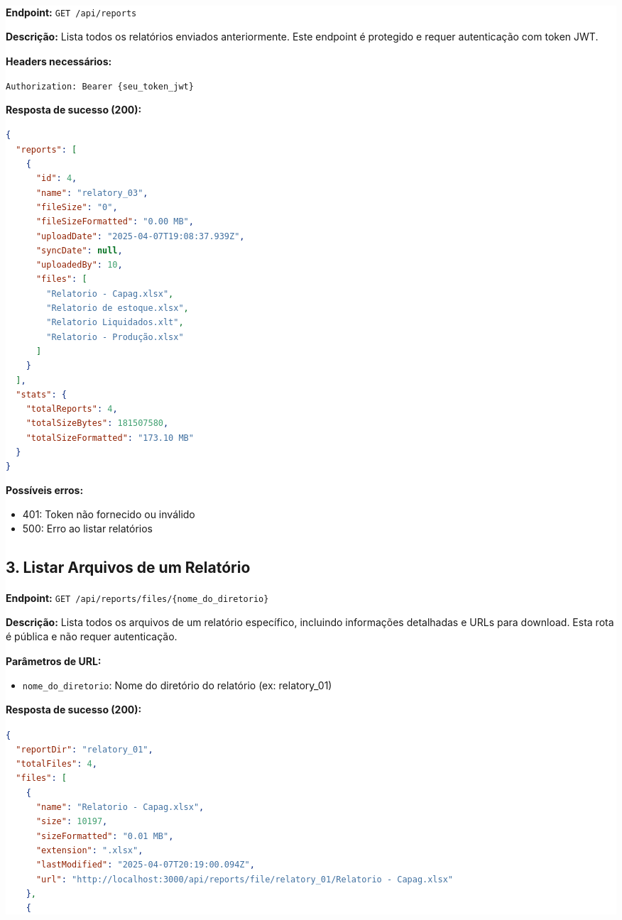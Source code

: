 **Endpoint:** `GET /api/reports`

**Descrição:** Lista todos os relatórios enviados anteriormente. Este endpoint é protegido e requer autenticação com token JWT.

**Headers necessários:**
```
Authorization: Bearer {seu_token_jwt}
```

**Resposta de sucesso (200):**
```json
{
  "reports": [
    {
      "id": 4,
      "name": "relatory_03",
      "fileSize": "0",
      "fileSizeFormatted": "0.00 MB",
      "uploadDate": "2025-04-07T19:08:37.939Z",
      "syncDate": null,
      "uploadedBy": 10,
      "files": [
        "Relatorio - Capag.xlsx",
        "Relatorio de estoque.xlsx",
        "Relatorio Liquidados.xlt",
        "Relatorio - Produção.xlsx"
      ]
    }
  ],
  "stats": {
    "totalReports": 4,
    "totalSizeBytes": 181507580,
    "totalSizeFormatted": "173.10 MB"
  }
}
```

**Possíveis erros:**
- 401: Token não fornecido ou inválido
- 500: Erro ao listar relatórios

## 3. Listar Arquivos de um Relatório

**Endpoint:** `GET /api/reports/files/{nome_do_diretorio}`

**Descrição:** Lista todos os arquivos de um relatório específico, incluindo informações detalhadas e URLs para download. Esta rota é pública e não requer autenticação.

**Parâmetros de URL:**
- `nome_do_diretorio`: Nome do diretório do relatório (ex: relatory_01)

**Resposta de sucesso (200):**
```json
{
  "reportDir": "relatory_01",
  "totalFiles": 4,
  "files": [
    {
      "name": "Relatorio - Capag.xlsx",
      "size": 10197,
      "sizeFormatted": "0.01 MB",
      "extension": ".xlsx",
      "lastModified": "2025-04-07T20:19:00.094Z",
      "url": "http://localhost:3000/api/reports/file/relatory_01/Relatorio - Capag.xlsx"
    },
    {
```